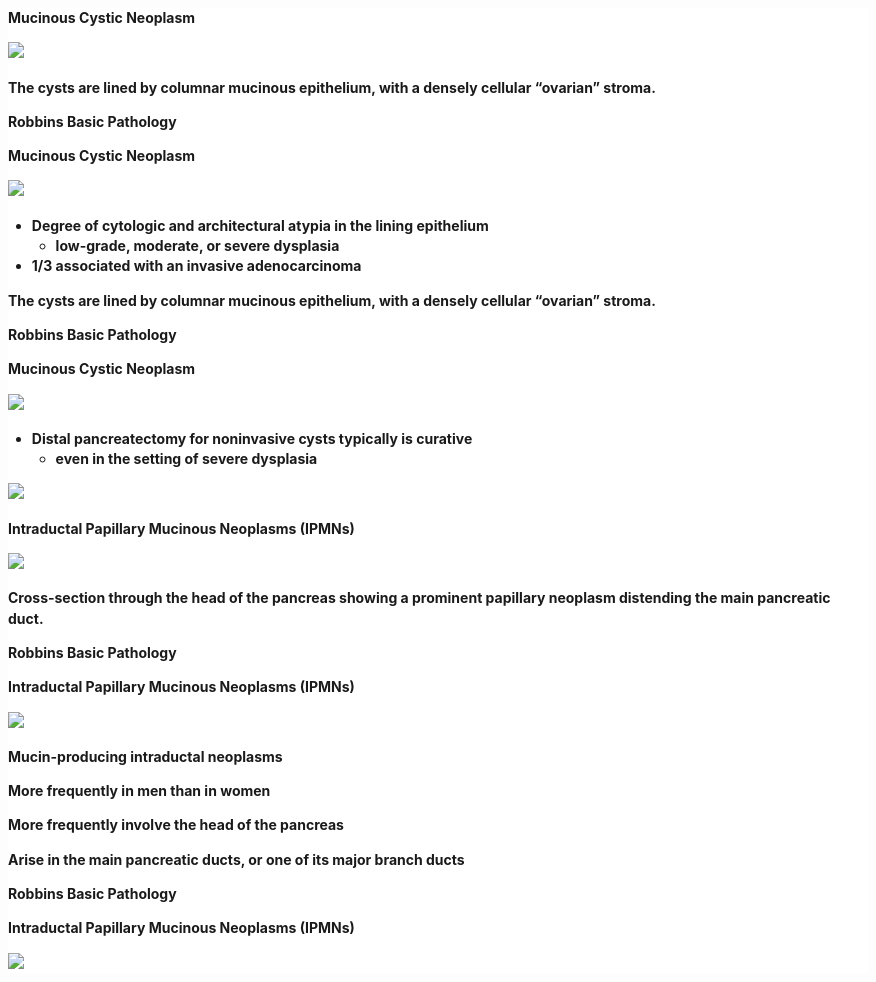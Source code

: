 **Mucinous Cystic Neoplasm**

![](img%5CDiseases-and-Tumors-of-Exocrine-Pancreas38.jpg)

**The cysts are lined by columnar mucinous epithelium, with a densely
cellular “ovarian” stroma.**

**Robbins Basic Pathology**

**Mucinous Cystic Neoplasm**

![](img%5CDiseases-and-Tumors-of-Exocrine-Pancreas39.jpg)

- **Degree of cytologic and architectural atypia in the lining
  epithelium**
  - **low-grade, moderate, or severe dysplasia**
- **1/3 associated with an invasive adenocarcinoma**

**The cysts are lined by columnar mucinous epithelium, with a densely
cellular “ovarian” stroma.**

**Robbins Basic Pathology**

**Mucinous Cystic Neoplasm**

![](img%5CDiseases-and-Tumors-of-Exocrine-Pancreas40.jpg)

- **Distal pancreatectomy for noninvasive cysts typically is curative**
  - **even in the setting of severe dysplasia**

![](img%5CDiseases-and-Tumors-of-Exocrine-Pancreas41.jpg)

**Intraductal Papillary Mucinous Neoplasms (IPMNs)**

![](img%5CDiseases-and-Tumors-of-Exocrine-Pancreas42.jpg)

**Cross-section through the head of the pancreas showing a prominent
papillary neoplasm distending the main pancreatic duct.**

**Robbins Basic Pathology**

**Intraductal Papillary Mucinous Neoplasms (IPMNs)**

![](img%5CDiseases-and-Tumors-of-Exocrine-Pancreas43.jpg)

**Mucin-producing intraductal neoplasms**

**More frequently in men than in women**

**More frequently involve the head of the pancreas**

**Arise in the main pancreatic ducts, or one of its major branch ducts**

**Robbins Basic Pathology**

**Intraductal Papillary Mucinous Neoplasms (IPMNs)**

![](img%5CDiseases-and-Tumors-of-Exocrine-Pancreas44.jpg)
